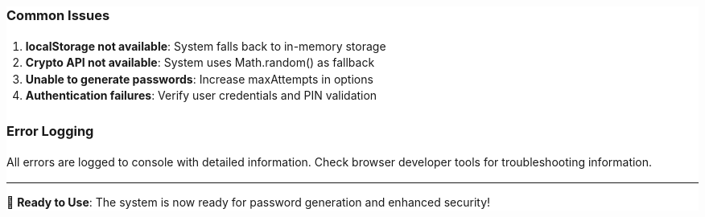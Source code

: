 ### Common Issues
1. **localStorage not available**: System falls back to in-memory storage
2. **Crypto API not available**: System uses Math.random() as fallback
3. **Unable to generate passwords**: Increase maxAttempts in options
4. **Authentication failures**: Verify user credentials and PIN validation

### Error Logging
All errors are logged to console with detailed information. Check browser developer tools for troubleshooting information.

---

🚀 **Ready to Use**: The system is now ready for password generation and enhanced security!